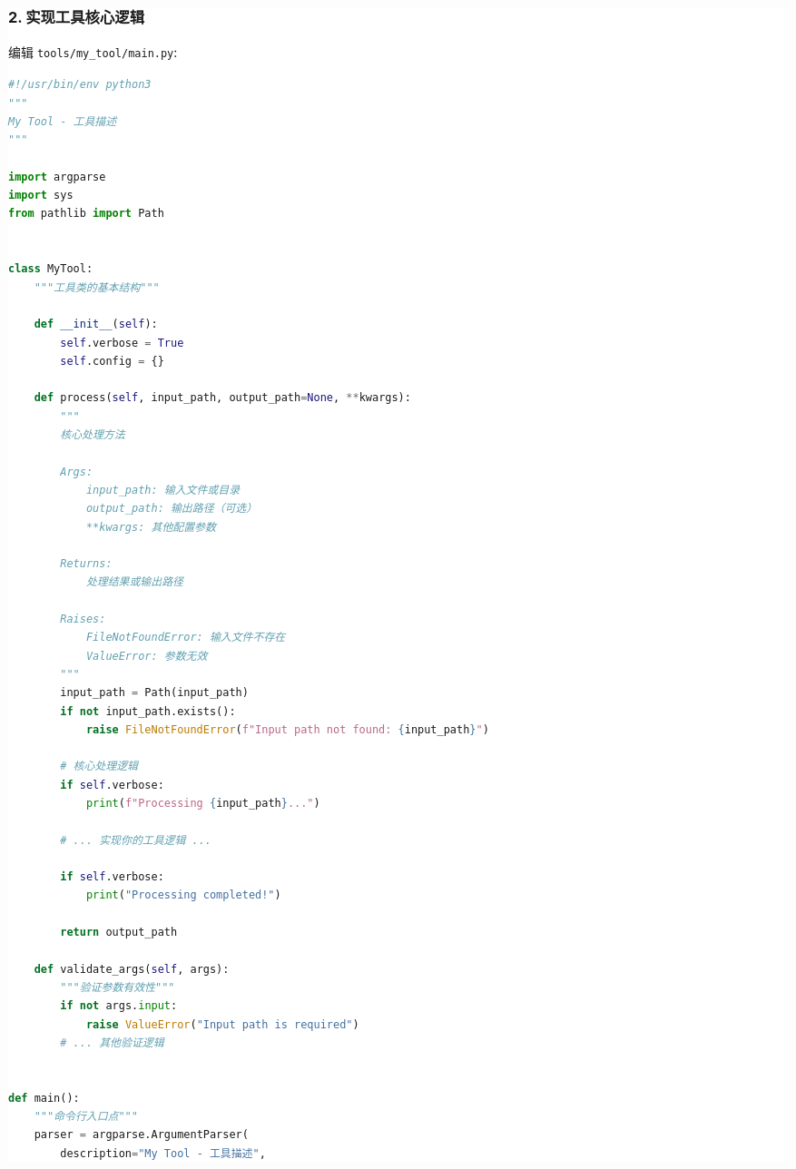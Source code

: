 ### 2. 实现工具核心逻辑

编辑 `tools/my_tool/main.py`:

```python
#!/usr/bin/env python3
"""
My Tool - 工具描述
"""

import argparse
import sys
from pathlib import Path


class MyTool:
    """工具类的基本结构"""
    
    def __init__(self):
        self.verbose = True
        self.config = {}
    
    def process(self, input_path, output_path=None, **kwargs):
        """
        核心处理方法
        
        Args:
            input_path: 输入文件或目录
            output_path: 输出路径（可选）
            **kwargs: 其他配置参数
            
        Returns:
            处理结果或输出路径
            
        Raises:
            FileNotFoundError: 输入文件不存在
            ValueError: 参数无效
        """
        input_path = Path(input_path)
        if not input_path.exists():
            raise FileNotFoundError(f"Input path not found: {input_path}")
        
        # 核心处理逻辑
        if self.verbose:
            print(f"Processing {input_path}...")
        
        # ... 实现你的工具逻辑 ...
        
        if self.verbose:
            print("Processing completed!")
        
        return output_path
    
    def validate_args(self, args):
        """验证参数有效性"""
        if not args.input:
            raise ValueError("Input path is required")
        # ... 其他验证逻辑


def main():
    """命令行入口点"""
    parser = argparse.ArgumentParser(
        description="My Tool - 工具描述",
```